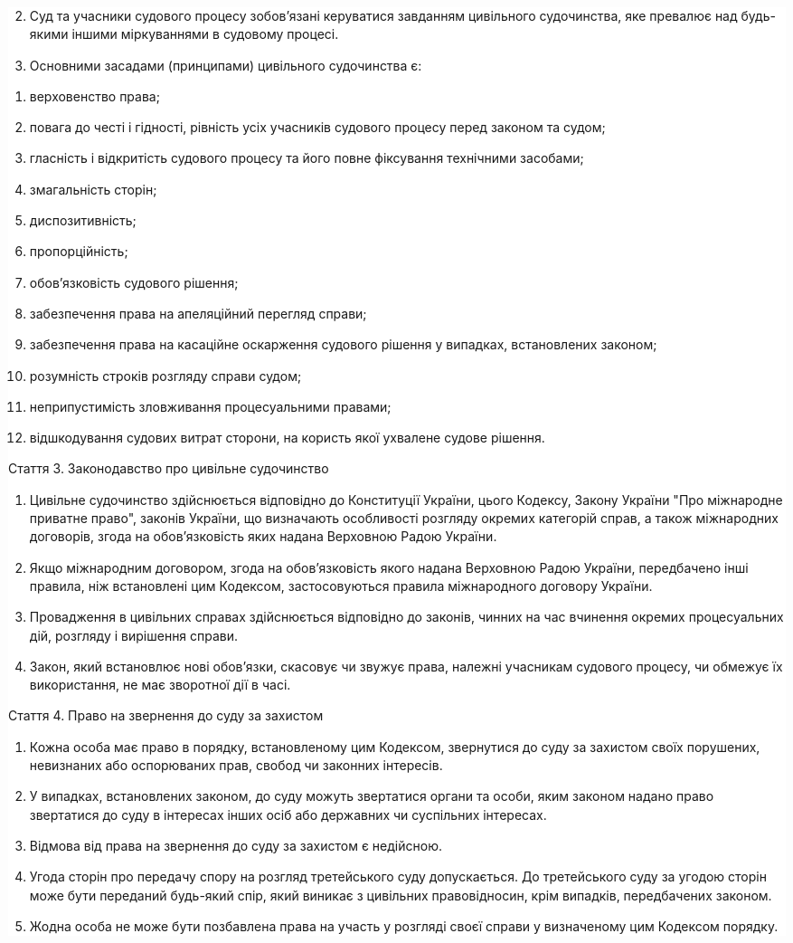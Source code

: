 2. Суд та учасники судового процесу зобов’язані керуватися завданням цивільного судочинства, яке превалює над будь-якими іншими міркуваннями в судовому процесі.

3. Основними засадами (принципами) цивільного судочинства є:

1) верховенство права;

2) повага до честі і гідності, рівність усіх учасників судового процесу перед законом та судом;

3) гласність і відкритість судового процесу та його повне фіксування технічними засобами;

4) змагальність сторін;

5) диспозитивність;

6) пропорційність;

7) обов’язковість судового рішення;

8) забезпечення права на апеляційний перегляд справи;

9) забезпечення права на касаційне оскарження судового рішення у випадках, встановлених законом;

10) розумність строків розгляду справи судом;

11) неприпустимість зловживання процесуальними правами;

12) відшкодування судових витрат сторони, на користь якої ухвалене судове рішення.

Стаття 3. Законодавство про цивільне судочинство

1. Цивільне судочинство здійснюється відповідно до Конституції України, цього Кодексу, Закону України "Про міжнародне приватне право", законів України, що визначають особливості розгляду окремих категорій справ, а також міжнародних договорів, згода на обов’язковість яких надана Верховною Радою України.

2. Якщо міжнародним договором, згода на обов’язковість якого надана Верховною Радою України, передбачено інші правила, ніж встановлені цим Кодексом, застосовуються правила міжнародного договору України.

3. Провадження в цивільних справах здійснюється відповідно до законів, чинних на час вчинення окремих процесуальних дій, розгляду і вирішення справи.

4. Закон, який встановлює нові обов’язки, скасовує чи звужує права, належні учасникам судового процесу, чи обмежує їх використання, не має зворотної дії в часі.

Стаття 4. Право на звернення до суду за захистом

1. Кожна особа має право в порядку, встановленому цим Кодексом, звернутися до суду за захистом своїх порушених, невизнаних або оспорюваних прав, свобод чи законних інтересів.

2. У випадках, встановлених законом, до суду можуть звертатися органи та особи, яким законом надано право звертатися до суду в інтересах інших осіб або державних чи суспільних інтересах.

3. Відмова від права на звернення до суду за захистом є недійсною.

4. Угода сторін про передачу спору на розгляд третейського суду допускається. До третейського суду за угодою сторін може бути переданий будь-який спір, який виникає з цивільних правовідносин, крім випадків, передбачених законом.

5. Жодна особа не може бути позбавлена права на участь у розгляді своєї справи у визначеному цим Кодексом порядку.
